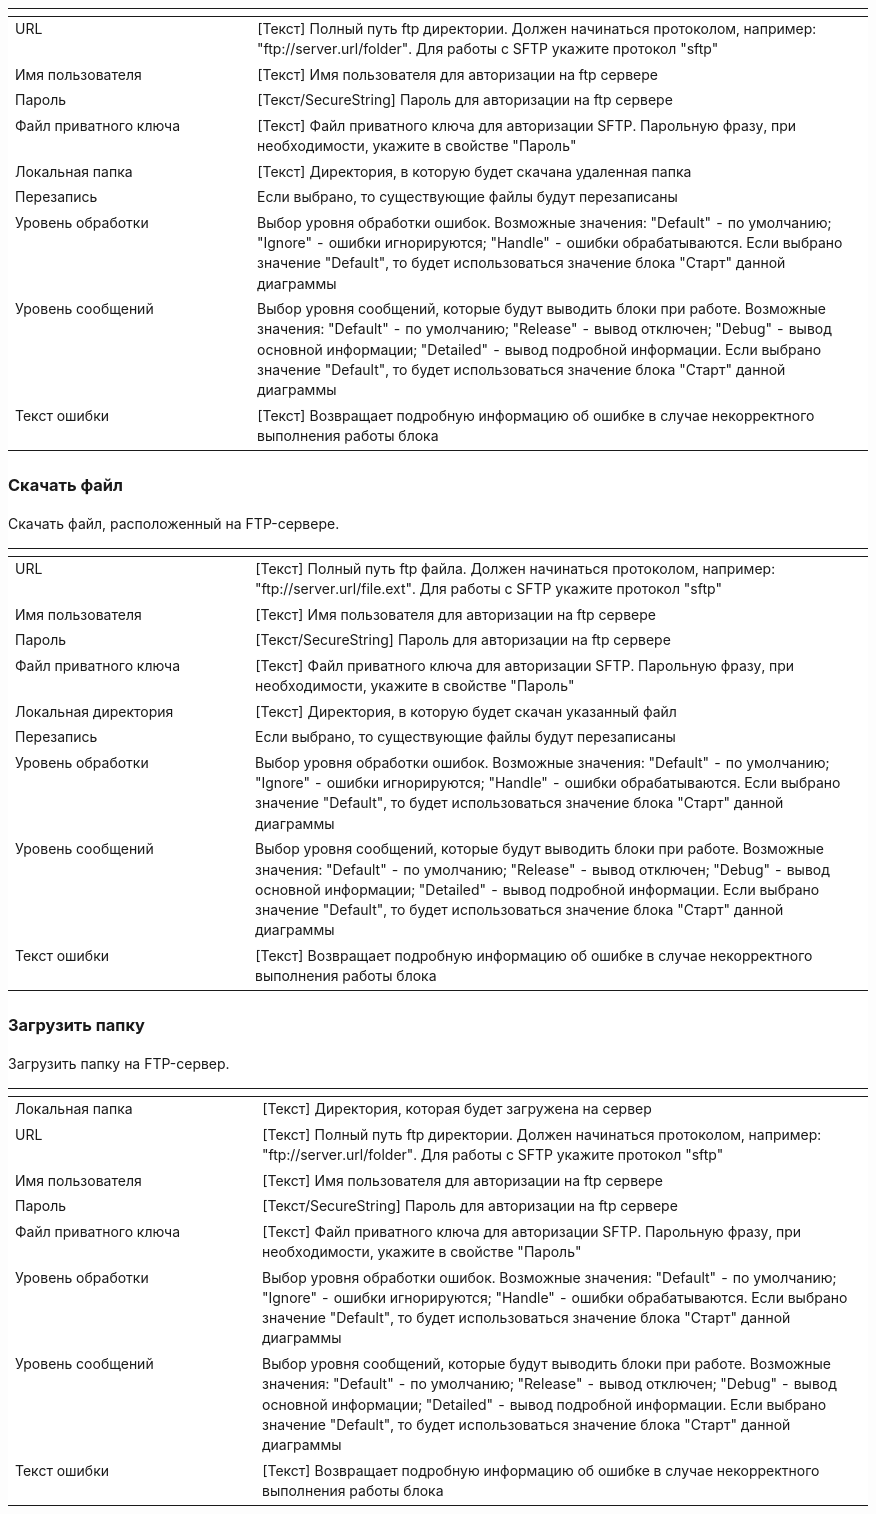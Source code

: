 <table data-header-hidden><thead><tr><th width="228"></th><th></th></tr></thead><tbody><tr><td>URL</td><td>[Текст] Полный путь ftp директории. Должен начинаться протоколом, например: "ftp://server.url/folder". Для работы с SFTP укажите протокол "sftp"</td></tr><tr><td>Имя пользователя</td><td>[Текст] Имя пользователя для авторизации на ftp сервере</td></tr><tr><td>Пароль</td><td>[Текст/SecureString] Пароль для авторизации на ftp сервере</td></tr><tr><td>Файл приватного ключа</td><td>[Текст] Файл приватного ключа для авторизации SFTP. Парольную фразу, при необходимости, укажите в свойстве "Пароль"</td></tr><tr><td>Локальная папка</td><td>[Текст] Директория, в которую будет скачана удаленная папка</td></tr><tr><td>Перезапись</td><td>Если выбрано, то существующие файлы будут перезаписаны</td></tr><tr><td>Уровень обработки</td><td>Выбор уровня обработки ошибок. Возможные значения: "Default" - по умолчанию; "Ignore" - ошибки игнорируются; "Handle" - ошибки обрабатываются. Если выбрано значение "Default", то будет использоваться значение блока "Старт" данной диаграммы</td></tr><tr><td>Уровень сообщений</td><td>Выбор уровня сообщений, которые будут выводить блоки при работе. Возможные значения: "Default" - по умолчанию; "Release" - вывод отключен; "Debug" - вывод основной информации; "Detailed" - вывод подробной информации. Если выбрано значение "Default", то будет использоваться значение блока "Старт" данной диаграммы</td></tr><tr><td>Текст ошибки</td><td>[Текст] Возвращает подробную информацию об ошибке в случае некорректного выполнения работы блока</td></tr></tbody></table>

### Скачать файл

Скачать файл, расположенный на FTP-сервере.

<table data-header-hidden><thead><tr><th width="226"></th><th></th></tr></thead><tbody><tr><td>URL</td><td>[Текст] Полный путь ftp файла. Должен начинаться протоколом, например: "ftp://server.url/file.ext". Для работы с SFTP укажите протокол "sftp"</td></tr><tr><td>Имя пользователя</td><td>[Текст] Имя пользователя для авторизации на ftp сервере</td></tr><tr><td>Пароль</td><td>[Текст/SecureString] Пароль для авторизации на ftp сервере</td></tr><tr><td>Файл приватного ключа</td><td>[Текст] Файл приватного ключа для авторизации SFTP. Парольную фразу, при необходимости, укажите в свойстве "Пароль"</td></tr><tr><td>Локальная директория</td><td>[Текст] Директория, в которую будет скачан указанный файл</td></tr><tr><td>Перезапись</td><td>Если выбрано, то существующие файлы будут перезаписаны</td></tr><tr><td>Уровень обработки</td><td>Выбор уровня обработки ошибок. Возможные значения: "Default" - по умолчанию; "Ignore" - ошибки игнорируются; "Handle" - ошибки обрабатываются. Если выбрано значение "Default", то будет использоваться значение блока "Старт" данной диаграммы</td></tr><tr><td>Уровень сообщений</td><td>Выбор уровня сообщений, которые будут выводить блоки при работе. Возможные значения: "Default" - по умолчанию; "Release" - вывод отключен; "Debug" - вывод основной информации; "Detailed" - вывод подробной информации. Если выбрано значение "Default", то будет использоваться значение блока "Старт" данной диаграммы</td></tr><tr><td>Текст ошибки</td><td>[Текст] Возвращает подробную информацию об ошибке в случае некорректного выполнения работы блока</td></tr></tbody></table>

### Загрузить папку

Загрузить папку на FTP-сервер.

<table data-header-hidden><thead><tr><th width="233"></th><th></th></tr></thead><tbody><tr><td>Локальная папка</td><td>[Текст] Директория, которая будет загружена на сервер</td></tr><tr><td>URL</td><td>[Текст] Полный путь ftp директории. Должен начинаться протоколом, например: "ftp://server.url/folder". Для работы с SFTP укажите протокол "sftp"</td></tr><tr><td>Имя пользователя</td><td>[Текст] Имя пользователя для авторизации на ftp сервере</td></tr><tr><td>Пароль</td><td>[Текст/SecureString] Пароль для авторизации на ftp сервере</td></tr><tr><td>Файл приватного ключа</td><td>[Текст] Файл приватного ключа для авторизации SFTP. Парольную фразу, при необходимости, укажите в свойстве "Пароль"</td></tr><tr><td>Уровень обработки</td><td>Выбор уровня обработки ошибок. Возможные значения: "Default" - по умолчанию; "Ignore" - ошибки игнорируются; "Handle" - ошибки обрабатываются. Если выбрано значение "Default", то будет использоваться значение блока "Старт" данной диаграммы</td></tr><tr><td>Уровень сообщений</td><td>Выбор уровня сообщений, которые будут выводить блоки при работе. Возможные значения: "Default" - по умолчанию; "Release" - вывод отключен; "Debug" - вывод основной информации; "Detailed" - вывод подробной информации. Если выбрано значение "Default", то будет использоваться значение блока "Старт" данной диаграммы</td></tr><tr><td>Текст ошибки</td><td>[Текст] Возвращает подробную информацию об ошибке в случае некорректного выполнения работы блока</td></tr></tbody></table>
